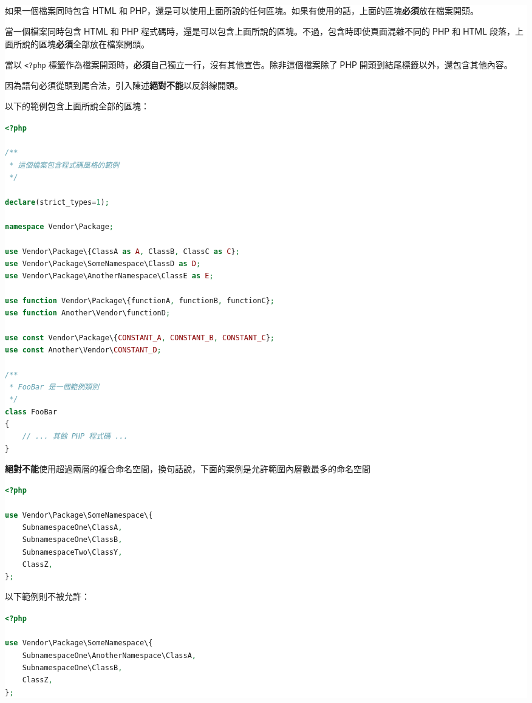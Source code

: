 如果一個檔案同時包含 HTML 和 PHP，還是可以使用上面所說的任何區塊。如果有使用的話，上面的區塊**必須**放在檔案開頭。

當一個檔案同時包含 HTML 和 PHP 程式碼時，還是可以包含上面所說的區塊。不過，包含時即使頁面混雜不同的 PHP 和 HTML 段落，上面所說的區塊**必須**全部放在檔案開頭。

當以 `<?php` 標籤作為檔案開頭時，**必須**自己獨立一行，沒有其他宣告。除非這個檔案除了 PHP 開頭到結尾標籤以外，還包含其他內容。

因為語句必須從頭到尾合法，引入陳述**絕對不能**以反斜線開頭。

以下的範例包含上面所說全部的區塊：

~~~php
<?php

/**
 * 這個檔案包含程式碼風格的範例
 */

declare(strict_types=1);

namespace Vendor\Package;

use Vendor\Package\{ClassA as A, ClassB, ClassC as C};
use Vendor\Package\SomeNamespace\ClassD as D;
use Vendor\Package\AnotherNamespace\ClassE as E;

use function Vendor\Package\{functionA, functionB, functionC};
use function Another\Vendor\functionD;

use const Vendor\Package\{CONSTANT_A, CONSTANT_B, CONSTANT_C};
use const Another\Vendor\CONSTANT_D;

/**
 * FooBar 是一個範例類別
 */
class FooBar
{
    // ... 其餘 PHP 程式碼 ...
}
~~~

**絕對不能**使用超過兩層的複合命名空間，換句話說，下面的案例是允許範圍內層數最多的命名空間

~~~php
<?php

use Vendor\Package\SomeNamespace\{
    SubnamespaceOne\ClassA,
    SubnamespaceOne\ClassB,
    SubnamespaceTwo\ClassY,
    ClassZ,
};
~~~

以下範例則不被允許：

~~~php
<?php

use Vendor\Package\SomeNamespace\{
    SubnamespaceOne\AnotherNamespace\ClassA,
    SubnamespaceOne\ClassB,
    ClassZ,
};
~~~
